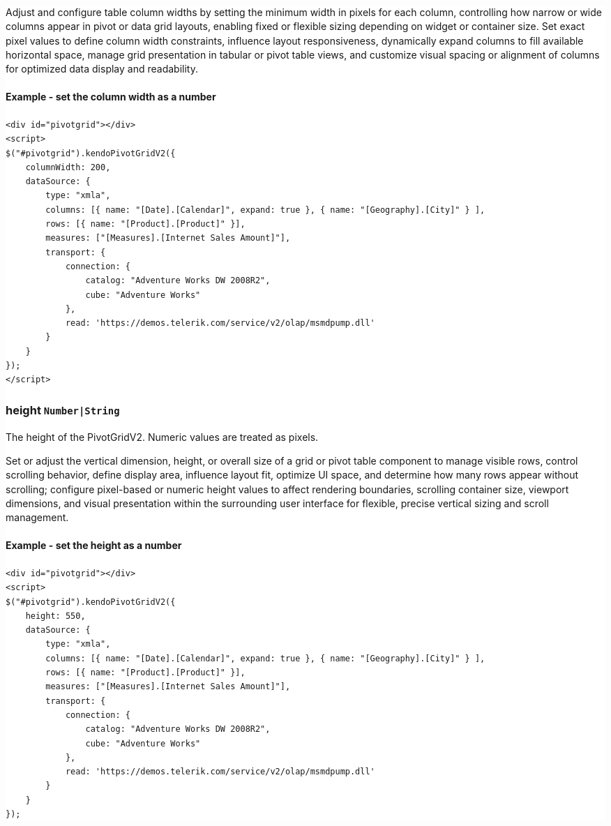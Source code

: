 
<div class="meta-api-description">
Adjust and configure table column widths by setting the minimum width in pixels for each column, controlling how narrow or wide columns appear in pivot or data grid layouts, enabling fixed or flexible sizing depending on widget or container size. Set exact pixel values to define column width constraints, influence layout responsiveness, dynamically expand columns to fill available horizontal space, manage grid presentation in tabular or pivot table views, and customize visual spacing or alignment of columns for optimized data display and readability.
</div>

#### Example - set the column width as a number

    <div id="pivotgrid"></div>
    <script>
    $("#pivotgrid").kendoPivotGridV2({
        columnWidth: 200,
        dataSource: {
            type: "xmla",
            columns: [{ name: "[Date].[Calendar]", expand: true }, { name: "[Geography].[City]" } ],
            rows: [{ name: "[Product].[Product]" }],
            measures: ["[Measures].[Internet Sales Amount]"],
            transport: {
                connection: {
                    catalog: "Adventure Works DW 2008R2",
                    cube: "Adventure Works"
                },
                read: 'https://demos.telerik.com/service/v2/olap/msmdpump.dll'
            }
        }
    });
    </script>

### height `Number|String`

The height of the PivotGridV2. Numeric values are treated as pixels.


<div class="meta-api-description">
Set or adjust the vertical dimension, height, or overall size of a grid or pivot table component to manage visible rows, control scrolling behavior, define display area, influence layout fit, optimize UI space, and determine how many rows appear without scrolling; configure pixel-based or numeric height values to affect rendering boundaries, scrolling container size, viewport dimensions, and visual presentation within the surrounding user interface for flexible, precise vertical sizing and scroll management.
</div>

#### Example - set the height as a number

    <div id="pivotgrid"></div>
    <script>
    $("#pivotgrid").kendoPivotGridV2({
        height: 550,
        dataSource: {
            type: "xmla",
            columns: [{ name: "[Date].[Calendar]", expand: true }, { name: "[Geography].[City]" } ],
            rows: [{ name: "[Product].[Product]" }],
            measures: ["[Measures].[Internet Sales Amount]"],
            transport: {
                connection: {
                    catalog: "Adventure Works DW 2008R2",
                    cube: "Adventure Works"
                },
                read: 'https://demos.telerik.com/service/v2/olap/msmdpump.dll'
            }
        }
    });